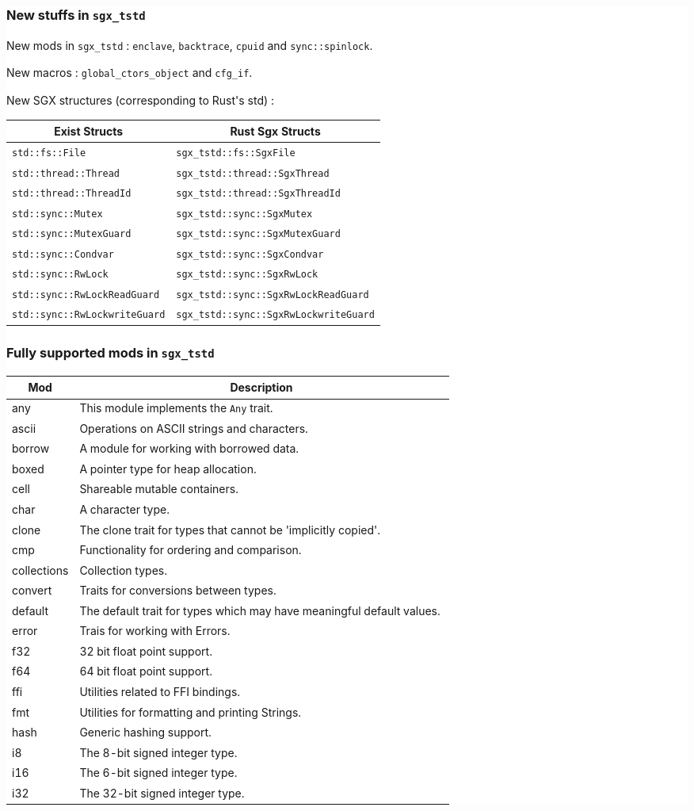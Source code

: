 ### New stuffs in `sgx_tstd`

New mods in `sgx_tstd` : `enclave`, `backtrace`, `cpuid` and `sync::spinlock`.

New macros : `global_ctors_object` and `cfg_if`.

New SGX structures (corresponding to Rust's std) :

| Exist Structs | Rust Sgx Structs |
|---|---|
| `std::fs::File` | `sgx_tstd::fs::SgxFile` |
| `std::thread::Thread` | `sgx_tstd::thread::SgxThread` |
| `std::thread::ThreadId` | `sgx_tstd::thread::SgxThreadId` |
| `std::sync::Mutex` | `sgx_tstd::sync::SgxMutex` |
| `std::sync::MutexGuard` | `sgx_tstd::sync::SgxMutexGuard` |
| `std::sync::Condvar` | `sgx_tstd::sync::SgxCondvar` |
| `std::sync::RwLock` | `sgx_tstd::sync::SgxRwLock` |
| `std::sync::RwLockReadGuard` | `sgx_tstd::sync::SgxRwLockReadGuard` |
| `std::sync::RwLockwriteGuard` | `sgx_tstd::sync::SgxRwLockwriteGuard` |



### Fully supported mods in `sgx_tstd`

| Mod | Description |
| --- | --- |
| any  | This module implements the `Any` trait. |
| ascii | Operations on ASCII strings and characters. |
| borrow | A module for working with borrowed data. |
| boxed | A pointer type for heap allocation. |
| cell | Shareable mutable containers. |
| char | A character type. |
| clone |  The clone trait for types that cannot be 'implicitly copied'. |
| cmp | Functionality for ordering and comparison. |
| collections | Collection types. |
| convert | Traits for conversions between types. |
| default | The default trait for types which may have meaningful default values.  |
| error | Trais for working with Errors. |
| f32 | 32 bit float point support. |
| f64 | 64 bit float point support.  |
| ffi | Utilities related to FFI bindings. |
| fmt | Utilities for formatting and printing Strings. |
| hash | Generic hashing support. |
| i8 | The 8-bit signed integer type. |
| i16 | The 6-bit signed integer type. |
| i32 | The 32-bit signed integer type. |